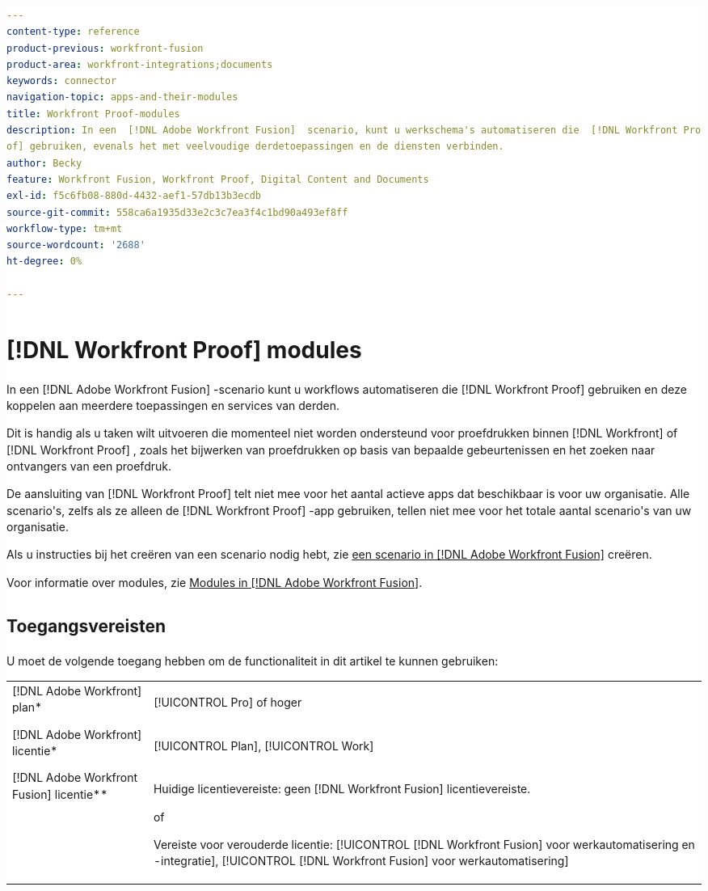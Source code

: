```yaml
---
content-type: reference
product-previous: workfront-fusion
product-area: workfront-integrations;documents
keywords: connector
navigation-topic: apps-and-their-modules
title: Workfront Proof-modules
description: In een  [!DNL Adobe Workfront Fusion]  scenario, kunt u werkschema's automatiseren die  [!DNL Workfront Proof] gebruiken, evenals het met veelvoudige derdetoepassingen en de diensten verbinden.
author: Becky
feature: Workfront Fusion, Workfront Proof, Digital Content and Documents
exl-id: f5c6fb08-880d-4432-aef1-57db13b3ecdb
source-git-commit: 558ca6a1935d33e2c3c7ea3f4c1bd90a493ef8ff
workflow-type: tm+mt
source-wordcount: '2688'
ht-degree: 0%

---
```


# [!DNL Workfront Proof] modules

In een [!DNL Adobe Workfront Fusion] -scenario kunt u workflows automatiseren die [!DNL Workfront Proof] gebruiken en deze koppelen aan meerdere toepassingen en services van derden.

Dit is handig als u taken wilt uitvoeren die momenteel niet worden ondersteund voor proefdrukken binnen [!DNL Workfront] of [!DNL Workfront Proof] , zoals het bijwerken van proefdrukken op basis van bepaalde gebeurtenissen en het zoeken naar ontvangers van een proefdruk.

De aansluiting van [!DNL Workfront Proof] telt niet mee voor het aantal actieve apps dat beschikbaar is voor uw organisatie. Alle scenario&#39;s, zelfs als ze alleen de [!DNL Workfront Proof] -app gebruiken, tellen niet mee voor het totale aantal scenario&#39;s van uw organisatie.

Als u instructies bij het creëren van een scenario nodig hebt, zie [ een scenario in  [!DNL Adobe Workfront Fusion]](../../workfront-fusion/scenarios/create-a-scenario.md) creëren.

Voor informatie over modules, zie [ Modules in  [!DNL Adobe Workfront Fusion]](../../workfront-fusion/modules/modules.md).

## Toegangsvereisten

U moet de volgende toegang hebben om de functionaliteit in dit artikel te kunnen gebruiken:

<table style="table-layout:auto">
 <col> 
 <col> 
 <tbody> 
  <tr> 
   <td role="rowheader">[!DNL Adobe Workfront] plan*</td>
  <td> <p>[!UICONTROL Pro] of hoger</p> </td>
  </tr> 
  <tr data-mc-conditions=""> 
   <td role="rowheader">[!DNL Adobe Workfront] licentie*</td>
   <td> <p>[!UICONTROL Plan], [!UICONTROL Work]</p> </td> 
  </tr> 
  <tr> 
   <td role="rowheader">[!DNL Adobe Workfront Fusion] licentie**</td> 
   <td>
   <p>Huidige licentievereiste: geen [!DNL Workfront Fusion] licentievereiste.</p>
   <p>of</p>
   <p>Vereiste voor verouderde licentie: [!UICONTROL [!DNL Workfront Fusion] voor werkautomatisering en -integratie], [!UICONTROL [!DNL Workfront Fusion] voor werkautomatisering]</p>
   </td> 